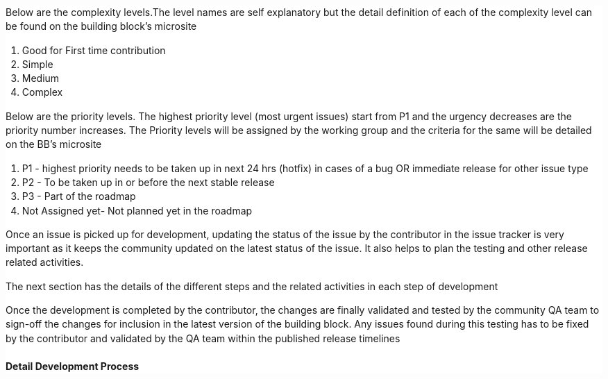 Below are the complexity levels.The level names are self explanatory but the detail definition of each of the complexity level can be found on the building block’s microsite

1. Good for First time contribution
2. Simple
3. Medium
4. Complex

Below are the priority levels. The highest priority level (most urgent issues) start from P1 and the urgency decreases are the priority number increases. The Priority levels will be assigned by the working group and the criteria for the same will be detailed on the BB’s microsite

1. P1 - highest priority needs to be taken up in next 24 hrs (hotfix) in cases of a bug OR immediate release for other issue type
2. P2 - To be taken up in or before the next stable release
3. P3 - Part of the roadmap
4. Not Assigned yet- Not planned yet in the roadmap

Once an issue is picked up for development, updating the status of the issue by the contributor in the issue tracker is very important as it keeps the community updated on the latest status of the issue. It also helps to plan the testing and other release related activities.

The next section has the details of the different steps and the related activities in each step of development

Once the development is completed by the contributor, the changes are finally validated and tested by the community QA team to sign-off the changes for inclusion in the latest version of the building block. Any issues found during this testing has to be fixed by the contributor and validated by the QA team within the published release timelines

#### Detail Development Process <a href="#alrnjex9fn46" id="alrnjex9fn46"></a>
